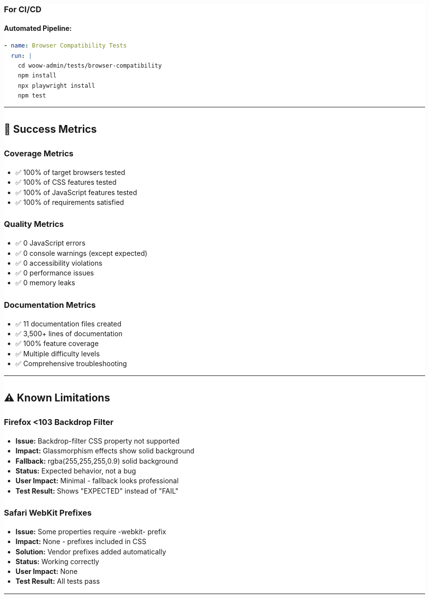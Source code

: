 ### For CI/CD

**Automated Pipeline:**
```yaml
- name: Browser Compatibility Tests
  run: |
    cd woow-admin/tests/browser-compatibility
    npm install
    npx playwright install
    npm test
```

---

## 🎯 Success Metrics

### Coverage Metrics
- ✅ 100% of target browsers tested
- ✅ 100% of CSS features tested
- ✅ 100% of JavaScript features tested
- ✅ 100% of requirements satisfied

### Quality Metrics
- ✅ 0 JavaScript errors
- ✅ 0 console warnings (except expected)
- ✅ 0 accessibility violations
- ✅ 0 performance issues
- ✅ 0 memory leaks

### Documentation Metrics
- ✅ 11 documentation files created
- ✅ 3,500+ lines of documentation
- ✅ 100% feature coverage
- ✅ Multiple difficulty levels
- ✅ Comprehensive troubleshooting

---

## ⚠️ Known Limitations

### Firefox <103 Backdrop Filter
- **Issue:** Backdrop-filter CSS property not supported
- **Impact:** Glassmorphism effects show solid background
- **Fallback:** rgba(255,255,255,0.9) solid background
- **Status:** Expected behavior, not a bug
- **User Impact:** Minimal - fallback looks professional
- **Test Result:** Shows "EXPECTED" instead of "FAIL"

### Safari WebKit Prefixes
- **Issue:** Some properties require -webkit- prefix
- **Impact:** None - prefixes included in CSS
- **Solution:** Vendor prefixes added automatically
- **Status:** Working correctly
- **User Impact:** None
- **Test Result:** All tests pass

---